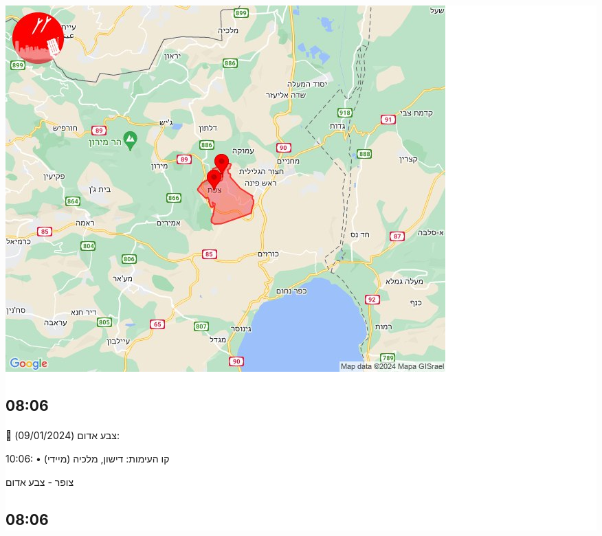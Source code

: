 ![Photo](images/18941.jpg)

## 08:06

🔴 צבע אדום (09/01/2024):

10:06:
• קו העימות: דישון, מלכיה (מיידי)

צופר - צבע אדום

## 08:06

